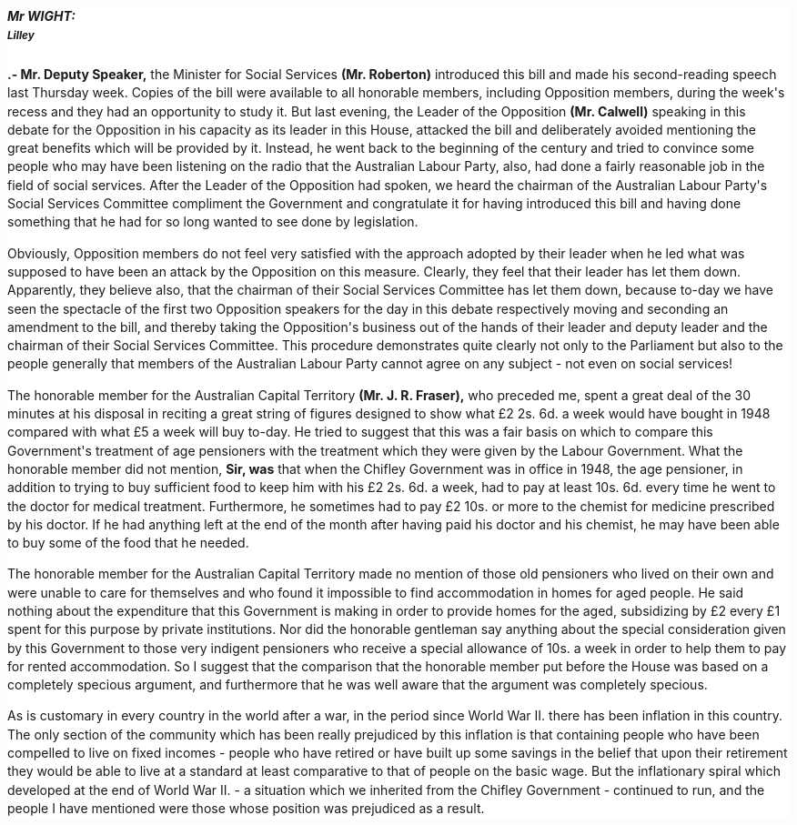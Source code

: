 ##### Mr WIGHT:<br><small class="text-muted">Lilley</small>


 **.- Mr. Deputy Speaker,** the Minister for Social Services  **(Mr. Roberton)**  introduced this bill and made his second-reading speech last Thursday week. Copies of the bill were available to all honorable members, including Opposition members, during the week's recess and they had an opportunity to study it. But last evening, the Leader of the Opposition  **(Mr. Calwell)**  speaking in this debate for the Opposition in his capacity as its leader in this House, attacked the bill and deliberately avoided mentioning the great benefits which will be provided by it. Instead, he went back to the beginning of the century and tried to convince some people who may have been listening on the radio that the Australian Labour Party, also, had done a fairly reasonable job in the field of social services. After the Leader of the Opposition had spoken, we heard the  chairman  of the Australian Labour Party's Social Services Committee compliment the Government and congratulate it for having introduced this bill and having done something that he had for so long wanted to see done by legislation. 

Obviously, Opposition members do not feel very satisfied with the approach adopted by their leader when he led what was supposed to have been an attack by the Opposition on this measure. Clearly, they feel that their leader has let them down. Apparently, they believe also, that the  chairman  of their Social Services Committee has let them down, because to-day we have seen the spectacle of the first two Opposition speakers for the day in this debate respectively moving and seconding an amendment to the bill, and thereby taking the Opposition's business out of the hands of their leader and  deputy  leader and the  chairman  of their Social Services Committee. This procedure demonstrates quite clearly not only to the Parliament but also to the people generally that members of the Australian Labour Party cannot agree on any subject - not even on social services! 

The honorable member for the Australian Capital Territory  **(Mr. J. R. Fraser),**  who preceded me, spent a great deal of the 30 minutes at his disposal in reciting a great string of figures designed to show what £2 2s. 6d. a week would have bought in 1948 compared with what £5 a week will buy to-day. He tried to suggest that this was a fair basis on which to compare this Government's treatment of age pensioners with the treatment which they were given by the Labour Government. What the honorable member did not mention,  **Sir, was**  that when the Chifley Government was in office in 1948, the age pensioner, in addition to trying to buy sufficient food to keep him with his £2 2s. 6d. a week, had to pay at least 10s. 6d. every time he went to the doctor for medical treatment. Furthermore, he sometimes had to pay £2 10s. or more to the chemist for medicine prescribed by his doctor. If he had anything left at the end of the month after having paid his doctor and his chemist, he may have been able to buy some of the food that he needed. 

The honorable member for the Australian Capital Territory made no mention of those old pensioners who lived on their own and were unable to care for themselves and who found it impossible to find accommodation in homes for aged people. He said nothing about the expenditure that this Government is making in order to provide homes for the aged, subsidizing by £2 every £1 spent for this purpose by private institutions. Nor did the honorable gentleman say anything about the special consideration given by this Government to those very indigent pensioners who receive a special allowance of 10s. a week in order to help them to pay for rented accommodation. So I suggest that the comparison that the honorable member put before the House was based on a completely specious argument, and furthermore that he was well aware that the argument was completely specious. 

As is customary in every country in the world after a war, in the period since World War II. there has been inflation in this country. The only section of the community which has been really prejudiced by this inflation is that containing people who have been compelled to live on fixed incomes - people who have retired or have built up some savings in the belief that upon their retirement they would be able to live at a standard at least comparative to that of people on the basic wage. But the inflationary spiral which developed at the end of World War II. - a situation which we inherited from the Chifley Government - continued to run, and the people I have mentioned were those whose position was prejudiced as a result. 
